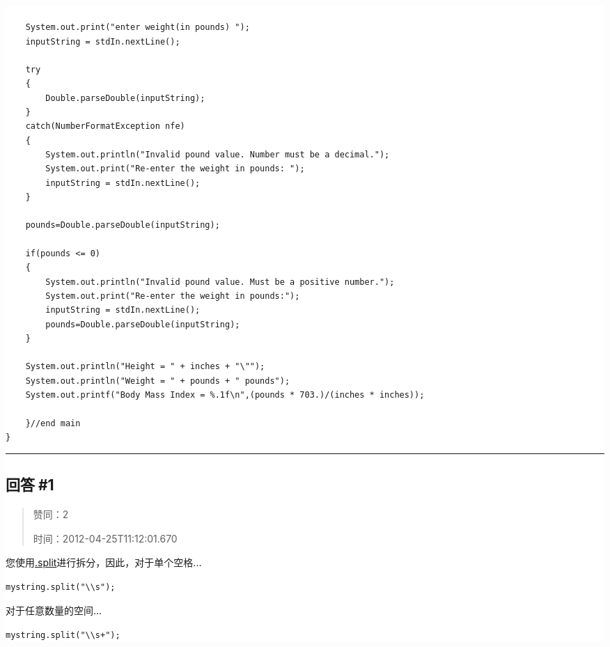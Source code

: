 ```

    System.out.print("enter weight(in pounds) ");
    inputString = stdIn.nextLine();

    try
    {
        Double.parseDouble(inputString);
    }
    catch(NumberFormatException nfe)
    {
        System.out.println("Invalid pound value. Number must be a decimal.");
        System.out.print("Re-enter the weight in pounds: ");
        inputString = stdIn.nextLine();
    }

    pounds=Double.parseDouble(inputString);

    if(pounds <= 0)
    {
        System.out.println("Invalid pound value. Must be a positive number.");
        System.out.print("Re-enter the weight in pounds:");
        inputString = stdIn.nextLine();
        pounds=Double.parseDouble(inputString);
    }

    System.out.println("Height = " + inches + "\"");
    System.out.println("Weight = " + pounds + " pounds");
    System.out.printf("Body Mass Index = %.1f\n",(pounds * 703.)/(inches * inches));

    }//end main
} 
```

* * *

## 回答 #1

> 赞同：2
> 
> 时间：2012-04-25T11:12:01.670

您使用[.split](http://docs.oracle.com/javase/1.5.0/docs/api/java/lang/String.html#split%28java.lang.String%29)进行拆分，因此，对于单个空格...

```
mystring.split("\\s"); 
```

对于任意数量的空间...

```
mystring.split("\\s+"); 
```
